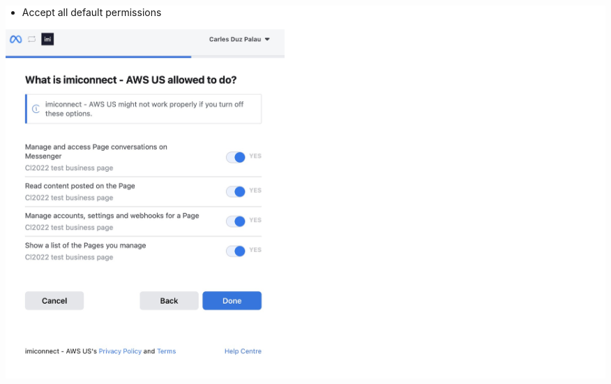 - Accept all default permissions

<img align="middle" src="images/Lab4_7.jpg" width="400" />
<br/>
<br/>
